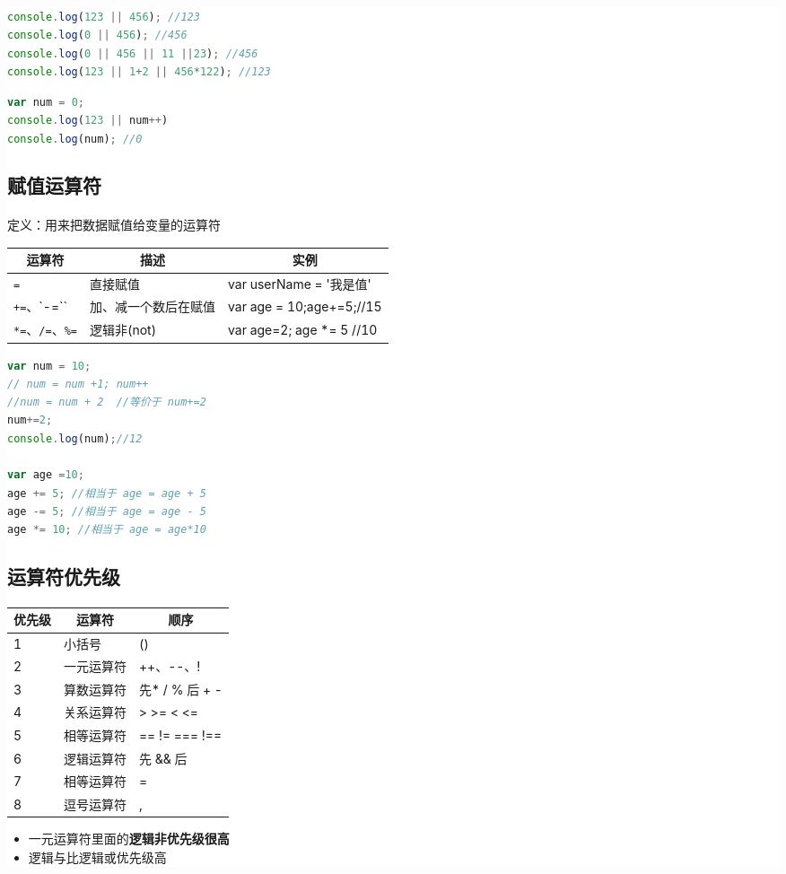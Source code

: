 ```js
console.log(123 || 456); //123
console.log(0 || 456); //456
console.log(0 || 456 || 11 ||23); //456
console.log(123 || 1+2 || 456*122); //123
```
```js
var num = 0;
console.log(123 || num++)
console.log(num); //0
```


## 赋值运算符

定义：用来把数据赋值给变量的运算符

运算符 | 描述 | 实例
---|---|---
`=` | 直接赋值 | var userName = '我是值'
`+=`、`-=`` | 加、减一个数后在赋值 | var age = 10;age+=5;//15
`*=`、`/=`、`%=` | 逻辑非(not) | var age=2; age *= 5 //10

```js
var num = 10;
// num = num +1; num++
//num = num + 2  //等价于 num+=2
num+=2;
console.log(num);//12

var age =10;
age += 5; //相当于 age = age + 5
age -= 5; //相当于 age = age - 5
age *= 10; //相当于 age = age*10
```

## 运算符优先级

优先级 | 运算符 | 顺序
---|---|---
1 | 小括号 | ()
2| 一元运算符 | ++、--、!
3 | 算数运算符 | 先* / % 后 + -
4 | 关系运算符 | > >= < <=
5 | 相等运算符 | == != === !==
6 | 逻辑运算符 | 先 && 后 ||
7 | 相等运算符 | =
8 | 逗号运算符 | ,

- 一元运算符里面的**逻辑非优先级很高**
- 逻辑与比逻辑或优先级高
